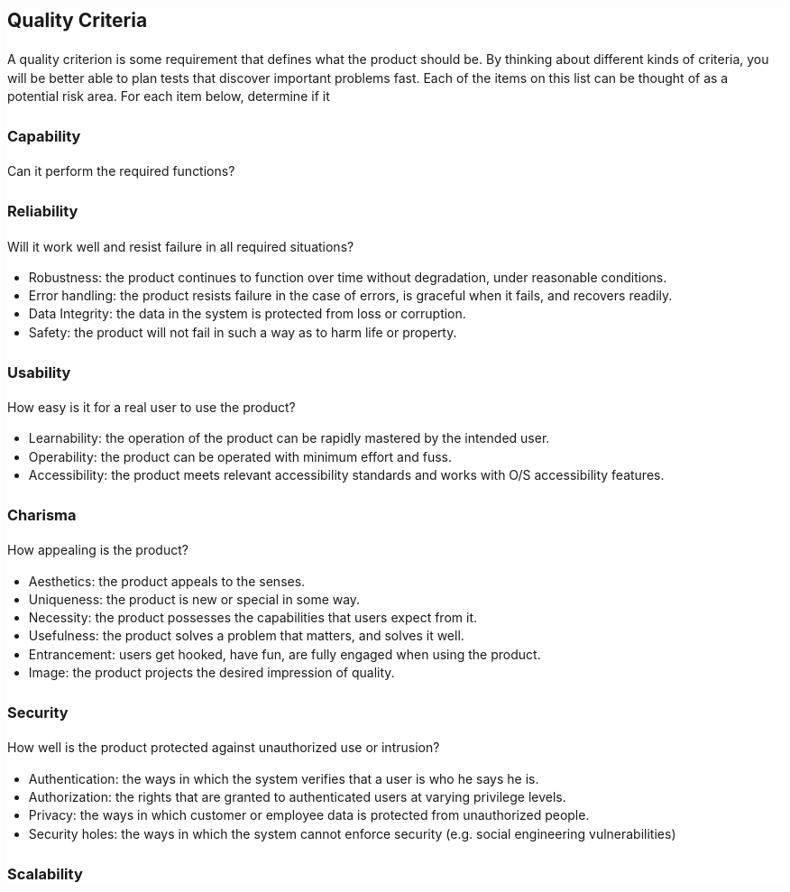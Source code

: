 ## Quality Criteria

A quality criterion is some requirement that defines what the product should be. By thinking about different kinds of criteria, you will be better able to plan tests that discover important problems fast. Each of the items on this list can be thought of as a potential risk area. For each item below, determine if it

### Capability

Can it perform the required functions?

### Reliability

Will it work well and resist failure in all required situations?

- Robustness: the product continues to function over time without degradation, under reasonable conditions.
- Error handling: the product resists failure in the case of errors, is graceful when it fails, and recovers readily.
- Data Integrity: the data in the system is protected from loss or corruption.
- Safety: the product will not fail in such a way as to harm life or property.

### Usability

How easy is it for a real user to use the product?

- Learnability: the operation of the product can be rapidly mastered by the intended user.
- Operability: the product can be operated with minimum effort and fuss.
- Accessibility: the product meets relevant accessibility standards and works with O/S accessibility features.

### Charisma

How appealing is the product?

- Aesthetics: the product appeals to the senses.
- Uniqueness: the product is new or special in some way.
- Necessity: the product possesses the capabilities that users expect from it.
- Usefulness: the product solves a problem that matters, and solves it well.
- Entrancement: users get hooked, have fun, are fully engaged when using the product.
- Image: the product projects the desired impression of quality.

### Security

How well is the product protected against unauthorized use or intrusion?

- Authentication: the ways in which the system verifies that a user is who he says he is.
- Authorization: the rights that are granted to authenticated users at varying privilege levels.
- Privacy: the ways in which customer or employee data is protected from unauthorized people.
- Security holes: the ways in which the system cannot enforce security (e.g. social engineering vulnerabilities)

### Scalability
